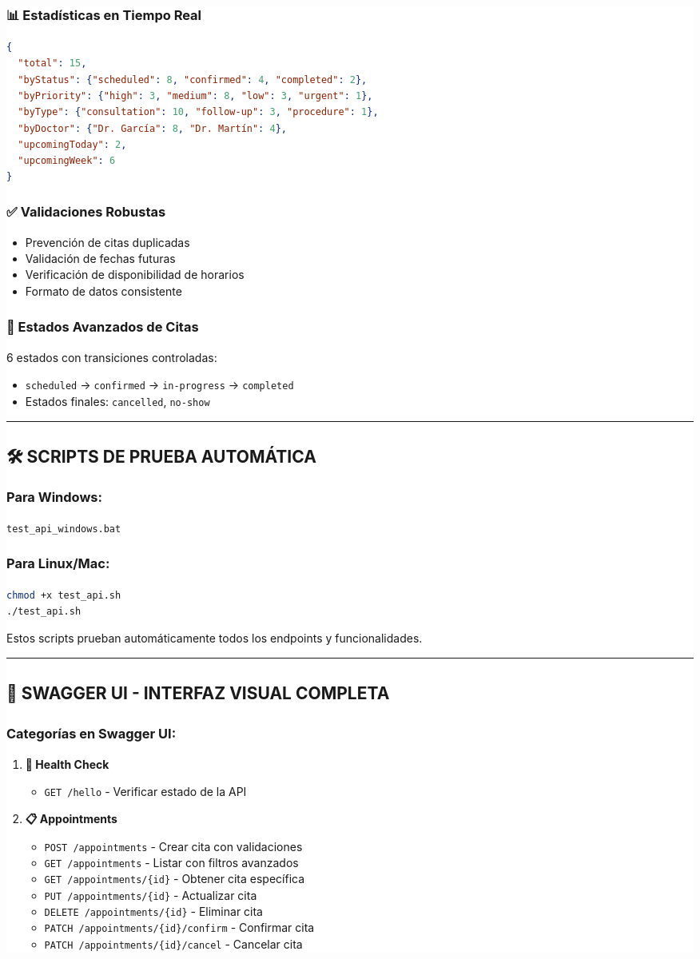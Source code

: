 ### **📊 Estadísticas en Tiempo Real**
```json
{
  "total": 15,
  "byStatus": {"scheduled": 8, "confirmed": 4, "completed": 2},
  "byPriority": {"high": 3, "medium": 8, "low": 3, "urgent": 1},
  "byType": {"consultation": 10, "follow-up": 3, "procedure": 1},
  "byDoctor": {"Dr. García": 8, "Dr. Martín": 4},
  "upcomingToday": 2,
  "upcomingWeek": 6
}
```

### **✅ Validaciones Robustas**
- Prevención de citas duplicadas
- Validación de fechas futuras
- Verificación de disponibilidad de horarios
- Formato de datos consistente

### **🔄 Estados Avanzados de Citas**
6 estados con transiciones controladas:
- `scheduled` → `confirmed` → `in-progress` → `completed`
- Estados finales: `cancelled`, `no-show`

---

## 🛠️ **SCRIPTS DE PRUEBA AUTOMÁTICA**

### **Para Windows:**
```bash
test_api_windows.bat
```

### **Para Linux/Mac:**
```bash
chmod +x test_api.sh
./test_api.sh
```

Estos scripts prueban automáticamente todos los endpoints y funcionalidades.

---

## 🎉 **SWAGGER UI - INTERFAZ VISUAL COMPLETA**

### **Categorías en Swagger UI:**

1. **🏥 Health Check**
   - `GET /hello` - Verificar estado de la API

2. **📋 Appointments** 
   - `POST /appointments` - Crear cita con validaciones
   - `GET /appointments` - Listar con filtros avanzados
   - `GET /appointments/{id}` - Obtener cita específica
   - `PUT /appointments/{id}` - Actualizar cita
   - `DELETE /appointments/{id}` - Eliminar cita
   - `PATCH /appointments/{id}/confirm` - Confirmar cita
   - `PATCH /appointments/{id}/cancel` - Cancelar cita
